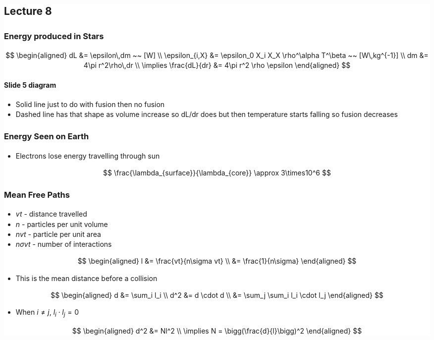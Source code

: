 ## Lecture 8

### Energy produced in Stars

$$
    \begin{aligned}
    dL &= \epsilon\,dm ~~ [W] \\
    \epsilon_{i,X} &= \epsilon_0 X_i X_X \rho^\alpha T^\beta ~~ [W\,kg^{-1}] \\
    dm &= 4\pi r^2\rho\,dr \\
    \implies \frac{dL}{dr} &= 4\pi r^2 \rho \epsilon
    \end{aligned}
$$

#### Slide 5 diagram

 * Solid line just to do with fusion then no fusion
 * Dashed line has that shape as volume increase so dL/dr does but then temperature starts falling so fusion decreases

### Energy Seen on Earth

* Electrons lose energy travelling through sun

$$
    \frac{\lambda_{surface}}{\lambda_{core}} \approx 3\times10^6
$$

### Mean Free Paths

* $vt$ - distance travelled
* $n$ - particles per unit volume
* $nvt$ - particle per unit area
* $n\sigma vt$ - number of interactions

$$
    \begin{aligned}
    l &= \frac{vt}{n\sigma vt} \\
    &= \frac{1}{n\sigma}
    \end{aligned}
$$

* This is the mean distance before a collision

$$
    \begin{aligned}
    d &= \sum_i l_i \\
    d^2 &= d \cdot d \\
    &= \sum_j \sum_i l_i \cdot l_j
    \end{aligned}
$$

* When $i \neq j$, $l_i \cdot l_j = 0$

$$
    \begin{aligned}
    d^2 &= Nl^2 \\
    \implies N = \bigg(\frac{d}{l}\bigg)^2
    \end{aligned}
$$
